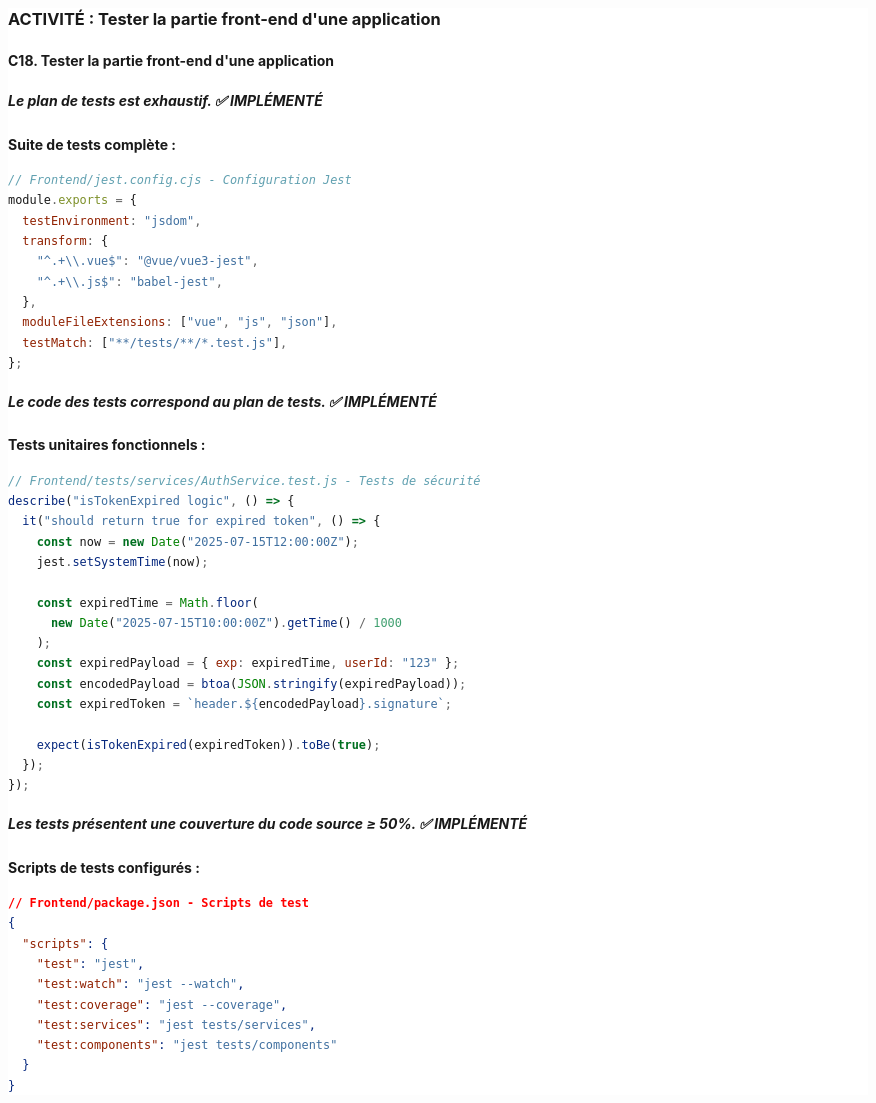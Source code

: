 
### ACTIVITÉ : Tester la partie front-end d'une application

#### C18. Tester la partie front-end d'une application

##### Le plan de tests est exhaustif. ✅ **IMPLÉMENTÉ**

**Suite de tests complète :**

```javascript
// Frontend/jest.config.cjs - Configuration Jest
module.exports = {
  testEnvironment: "jsdom",
  transform: {
    "^.+\\.vue$": "@vue/vue3-jest",
    "^.+\\.js$": "babel-jest",
  },
  moduleFileExtensions: ["vue", "js", "json"],
  testMatch: ["**/tests/**/*.test.js"],
};
```

##### Le code des tests correspond au plan de tests. ✅ **IMPLÉMENTÉ**

**Tests unitaires fonctionnels :**

```javascript
// Frontend/tests/services/AuthService.test.js - Tests de sécurité
describe("isTokenExpired logic", () => {
  it("should return true for expired token", () => {
    const now = new Date("2025-07-15T12:00:00Z");
    jest.setSystemTime(now);

    const expiredTime = Math.floor(
      new Date("2025-07-15T10:00:00Z").getTime() / 1000
    );
    const expiredPayload = { exp: expiredTime, userId: "123" };
    const encodedPayload = btoa(JSON.stringify(expiredPayload));
    const expiredToken = `header.${encodedPayload}.signature`;

    expect(isTokenExpired(expiredToken)).toBe(true);
  });
});
```

##### Les tests présentent une couverture du code source ≥ 50%. ✅ **IMPLÉMENTÉ**

**Scripts de tests configurés :**

```json
// Frontend/package.json - Scripts de test
{
  "scripts": {
    "test": "jest",
    "test:watch": "jest --watch",
    "test:coverage": "jest --coverage",
    "test:services": "jest tests/services",
    "test:components": "jest tests/components"
  }
}
```
